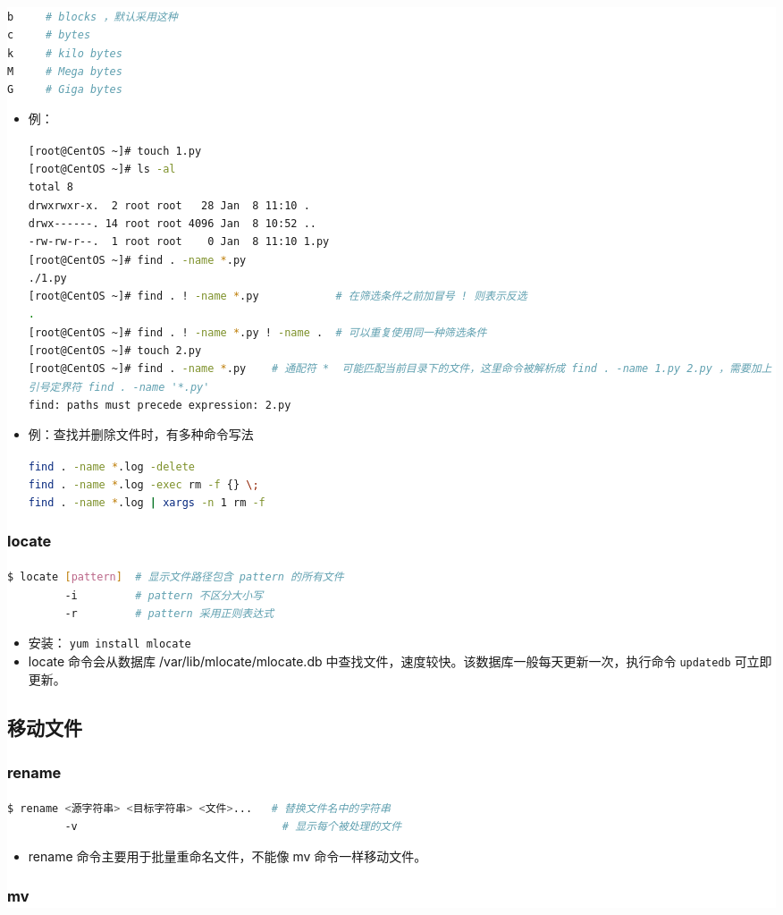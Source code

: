   ```sh
  b     # blocks ，默认采用这种
  c     # bytes
  k     # kilo bytes
  M     # Mega bytes
  G     # Giga bytes
  ```
- 例：
  ```sh
  [root@CentOS ~]# touch 1.py
  [root@CentOS ~]# ls -al
  total 8
  drwxrwxr-x.  2 root root   28 Jan  8 11:10 .
  drwx------. 14 root root 4096 Jan  8 10:52 ..
  -rw-rw-r--.  1 root root    0 Jan  8 11:10 1.py
  [root@CentOS ~]# find . -name *.py
  ./1.py
  [root@CentOS ~]# find . ! -name *.py            # 在筛选条件之前加冒号 ! 则表示反选
  .
  [root@CentOS ~]# find . ! -name *.py ! -name .  # 可以重复使用同一种筛选条件
  [root@CentOS ~]# touch 2.py
  [root@CentOS ~]# find . -name *.py    # 通配符 *  可能匹配当前目录下的文件，这里命令被解析成 find . -name 1.py 2.py ，需要加上引号定界符 find . -name '*.py'
  find: paths must precede expression: 2.py
  ```
- 例：查找并删除文件时，有多种命令写法
  ```sh
  find . -name *.log -delete
  find . -name *.log -exec rm -f {} \;
  find . -name *.log | xargs -n 1 rm -f
  ```

### locate

```sh
$ locate [pattern]  # 显示文件路径包含 pattern 的所有文件
         -i         # pattern 不区分大小写
         -r         # pattern 采用正则表达式
```
- 安装： `yum install mlocate`
- locate 命令会从数据库 /var/lib/mlocate/mlocate.db 中查找文件，速度较快。该数据库一般每天更新一次，执行命令 `updatedb` 可立即更新。

## 移动文件

### rename

```sh
$ rename <源字符串> <目标字符串> <文件>...   # 替换文件名中的字符串
         -v                                # 显示每个被处理的文件
```
- rename 命令主要用于批量重命名文件，不能像 mv 命令一样移动文件。

### mv
